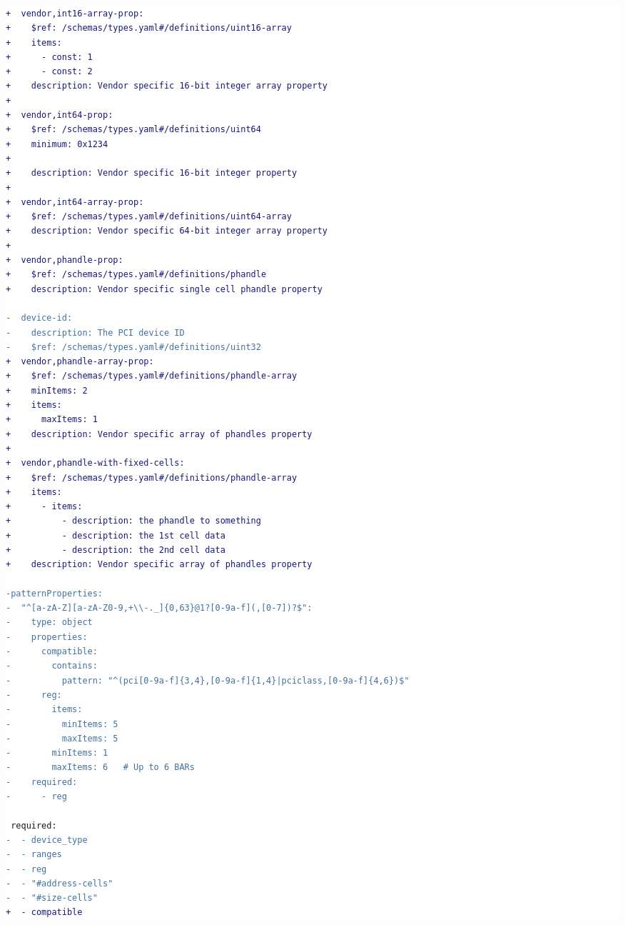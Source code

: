 ```diff
+  vendor,int16-array-prop:
+    $ref: /schemas/types.yaml#/definitions/uint16-array
+    items:
+      - const: 1
+      - const: 2
+    description: Vendor specific 16-bit integer array property
+
+  vendor,int64-prop:
+    $ref: /schemas/types.yaml#/definitions/uint64
+    minimum: 0x1234
+
+    description: Vendor specific 16-bit integer property
+
+  vendor,int64-array-prop:
+    $ref: /schemas/types.yaml#/definitions/uint64-array
+    description: Vendor specific 64-bit integer array property
+
+  vendor,phandle-prop:
+    $ref: /schemas/types.yaml#/definitions/phandle
+    description: Vendor specific single cell phandle property
 
-  device-id:
-    description: The PCI device ID
-    $ref: /schemas/types.yaml#/definitions/uint32
+  vendor,phandle-array-prop:
+    $ref: /schemas/types.yaml#/definitions/phandle-array
+    minItems: 2
+    items:
+      maxItems: 1
+    description: Vendor specific array of phandles property
+
+  vendor,phandle-with-fixed-cells:
+    $ref: /schemas/types.yaml#/definitions/phandle-array
+    items:
+      - items:
+          - description: the phandle to something
+          - description: the 1st cell data
+          - description: the 2nd cell data
+    description: Vendor specific array of phandles property
 
-patternProperties:
-  "^[a-zA-Z][a-zA-Z0-9,+\\-._]{0,63}@1?[0-9a-f](,[0-7])?$":
-    type: object
-    properties:
-      compatible:
-        contains:
-          pattern: "^(pci[0-9a-f]{3,4},[0-9a-f]{1,4}|pciclass,[0-9a-f]{4,6})$"
-      reg:
-        items:
-          minItems: 5
-          maxItems: 5
-        minItems: 1
-        maxItems: 6   # Up to 6 BARs
-    required:
-      - reg
 
 required:
-  - device_type
-  - ranges
-  - reg
-  - "#address-cells"
-  - "#size-cells"
+  - compatible
```